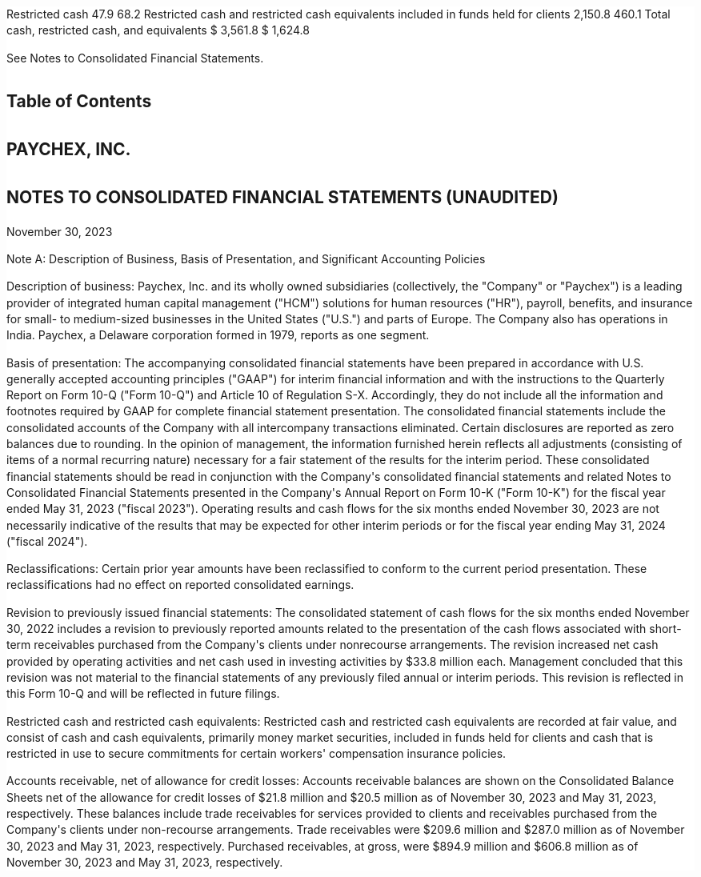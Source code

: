 <td>Restricted cash</td>
<td>47.9</td>
<td>68.2</td>
</tr>
<tr>
<td>Restricted cash and restricted cash equivalents included in funds held for clients</td>
<td>2,150.8</td>
<td>460.1</td>
</tr>
<tr>
<td>Total cash, restricted cash, and equivalents</td>
<td>$ 3,561.8</td>
<td>$ 1,624.8</td>
</tr>
</tbody>
</table>
<p>See Notes to Consolidated Financial Statements.</p>
<h2>Table of Contents</h2>
<h2>PAYCHEX, INC.</h2>
<h2>NOTES TO CONSOLIDATED FINANCIAL STATEMENTS (UNAUDITED)</h2>
<p>November 30, 2023</p>
<p>Note A: Description of Business, Basis of Presentation, and Significant Accounting Policies</p>
<p>Description of business: Paychex, Inc. and its wholly owned subsidiaries (collectively, the "Company" or "Paychex") is a leading provider of integrated human capital management ("HCM") solutions for human resources ("HR"), payroll, benefits, and insurance for small- to medium-sized businesses in the United States ("U.S.") and parts of Europe. The Company also has operations in India. Paychex, a Delaware corporation formed in 1979, reports as one segment.</p>
<p>Basis of presentation: The accompanying consolidated financial statements have been prepared in accordance with U.S. generally accepted accounting principles ("GAAP") for interim financial information and with the instructions to the Quarterly Report on Form 10-Q ("Form 10-Q") and Article 10 of Regulation S-X. Accordingly, they do not include all the information and footnotes required by GAAP for complete financial statement presentation. The consolidated financial statements include the consolidated accounts of the Company with all intercompany transactions eliminated. Certain disclosures are reported as zero balances due to rounding. In the opinion of management, the information furnished herein reflects all adjustments (consisting of items of a normal recurring nature) necessary for a fair statement of the results for the interim period. These consolidated financial statements should be read in conjunction with the Company's consolidated financial statements and related Notes to Consolidated Financial Statements presented in the Company's Annual Report on Form 10-K ("Form 10-K") for the fiscal year ended May 31, 2023 ("fiscal 2023"). Operating results and cash flows for the six months ended November 30, 2023 are not necessarily indicative of the results that may be expected for other interim periods or for the fiscal year ending May 31, 2024 ("fiscal 2024").</p>
<p>Reclassifications: Certain prior year amounts have been reclassified to conform to the current period presentation. These reclassifications had no effect on reported consolidated earnings.</p>
<p>Revision to previously issued financial statements: The consolidated statement of cash flows for the six months ended November 30, 2022 includes a revision to previously reported amounts related to the presentation of the cash flows associated with short-term receivables purchased from the Company's clients under nonrecourse arrangements. The revision increased net cash provided by operating activities and net cash used in investing activities by $33.8 million each. Management concluded that this revision was not material to the financial statements of any previously filed annual or interim periods. This revision is reflected in this Form 10-Q and will be reflected in future filings.</p>
<p>Restricted cash and restricted cash equivalents: Restricted cash and restricted cash equivalents are recorded at fair value, and consist of cash and cash equivalents, primarily money market securities, included in funds held for clients and cash that is restricted in use to secure commitments for certain workers' compensation insurance policies.</p>
<p>Accounts receivable, net of allowance for credit losses: Accounts receivable balances are shown on the Consolidated Balance Sheets net of the allowance for credit losses of $21.8 million and $20.5 million as of November 30, 2023 and May 31, 2023, respectively. These balances include trade receivables for services provided to clients and receivables purchased from the Company's clients under non-recourse arrangements. Trade receivables were $209.6 million and $287.0 million as of November 30, 2023 and May 31, 2023, respectively. Purchased receivables, at gross, were $894.9 million and $606.8 million as of November 30, 2023 and May 31, 2023, respectively.</p>